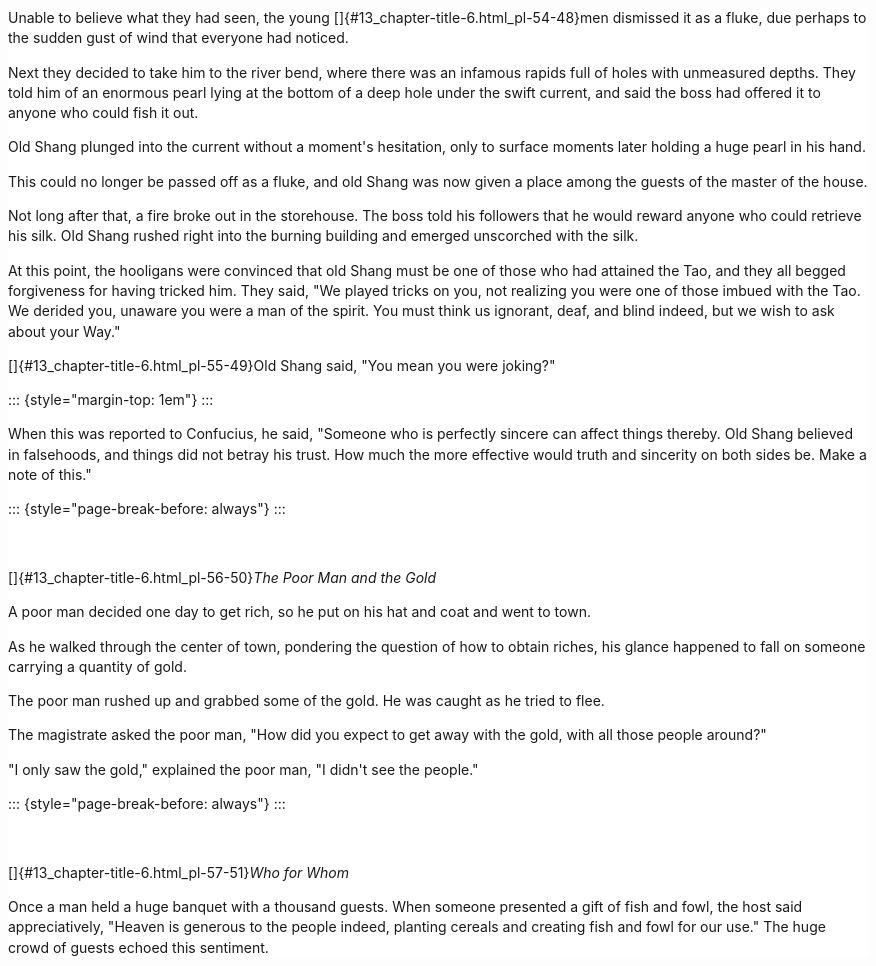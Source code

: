 Unable to believe what they had seen, the young []{#13_chapter-title-6.html_pl-54-48}men dismissed it as a fluke, due perhaps to the sudden gust of wind that everyone had noticed.

Next they decided to take him to the river bend, where there was an infamous rapids full of holes with unmeasured depths. They told him of an enormous pearl lying at the bottom of a deep hole under the swift current, and said the boss had offered it to anyone who could fish it out.

Old Shang plunged into the current without a moment's hesitation, only to surface moments later holding a huge pearl in his hand.

This could no longer be passed off as a fluke, and old Shang was now given a place among the guests of the master of the house.

Not long after that, a fire broke out in the storehouse. The boss told his followers that he would reward anyone who could retrieve his silk. Old Shang rushed right into the burning building and emerged unscorched with the silk.

At this point, the hooligans were convinced that old Shang must be one of those who had attained the Tao, and they all begged forgiveness for having tricked him. They said, "We played tricks on you, not realizing you were one of those imbued with the Tao. We derided you, unaware you were a man of the spirit. You must think us ignorant, deaf, and blind indeed, but we wish to ask about your Way."

[]{#13_chapter-title-6.html_pl-55-49}Old Shang said, "You mean you were joking?"

::: {style="margin-top: 1em"}
:::

When this was reported to Confucius, he said, "Someone who is perfectly sincere can affect things thereby. Old Shang believed in falsehoods, and things did not betray his trust. How much the more effective would truth and sincerity on both sides be. Make a note of this."

::: {style="page-break-before: always"}
:::

 

[]{#13_chapter-title-6.html_pl-56-50}*The Poor Man and the Gold*

A poor man decided one day to get rich, so he put on his hat and coat and went to town.

As he walked through the center of town, pondering the question of how to obtain riches, his glance happened to fall on someone carrying a quantity of gold.

The poor man rushed up and grabbed some of the gold. He was caught as he tried to flee.

The magistrate asked the poor man, "How did you expect to get away with the gold, with all those people around?"

"I only saw the gold," explained the poor man, "I didn't see the people."

::: {style="page-break-before: always"}
:::

 

[]{#13_chapter-title-6.html_pl-57-51}*Who for Whom*

Once a man held a huge banquet with a thousand guests. When someone presented a gift of fish and fowl, the host said appreciatively, "Heaven is generous to the people indeed, planting cereals and creating fish and fowl for our use." The huge crowd of guests echoed this sentiment.
